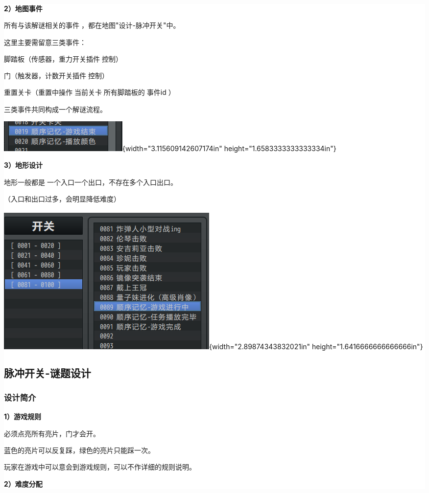 **2）地图事件**

所有与该解谜相关的事件 ，都在地图"设计-脉冲开关"中。

这里主要需留意三类事件：

脚踏板（传感器，重力开关插件 控制）

门（触发器，计数开关插件 控制）

重置关卡（重置中操作 当前关卡 所有脚踏板的 事件id ）

三类事件共同构成一个解谜流程。

![](./MediaFolder/media/image3.png){width="3.115609142607174in"
height="1.6583333333333334in"}

**3）地形设计**

地形一般都是 一个入口一个出口，不存在多个入口出口。

（入口和出口过多，会明显降低难度）

![](./MediaFolder/media/image4.png){width="2.89874343832021in"
height="1.6416666666666666in"}

## 脉冲开关-谜题设计

### 设计简介

**1）游戏规则**

必须点亮所有亮片，门才会开。

蓝色的亮片可以反复踩，绿色的亮片只能踩一次。

玩家在游戏中可以意会到游戏规则，可以不作详细的规则说明。

**2）难度分配**
